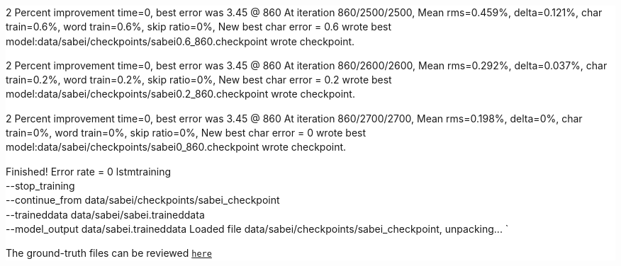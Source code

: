 2 Percent improvement time=0, best error was 3.45 @ 860
At iteration 860/2500/2500, Mean rms=0.459%, delta=0.121%, char train=0.6%, word train=0.6%, skip ratio=0%,  New best char error = 0.6 wrote best model:data/sabei/checkpoints/sabei0.6_860.checkpoint wrote checkpoint.

2 Percent improvement time=0, best error was 3.45 @ 860
At iteration 860/2600/2600, Mean rms=0.292%, delta=0.037%, char train=0.2%, word train=0.2%, skip ratio=0%,  New best char error = 0.2 wrote best model:data/sabei/checkpoints/sabei0.2_860.checkpoint wrote checkpoint.

2 Percent improvement time=0, best error was 3.45 @ 860
At iteration 860/2700/2700, Mean rms=0.198%, delta=0%, char train=0%, word train=0%, skip ratio=0%,  New best char error = 0 wrote best model:data/sabei/checkpoints/sabei0_860.checkpoint wrote checkpoint.

Finished! Error rate = 0
lstmtraining \
--stop_training \
--continue_from data/sabei/checkpoints/sabei_checkpoint \
--traineddata data/sabei/sabei.traineddata \
--model_output data/sabei.traineddata
Loaded file data/sabei/checkpoints/sabei_checkpoint, unpacking...
`

The ground-truth files can be reviewed [`here`](https://github.com/3epnm/sabei)  
